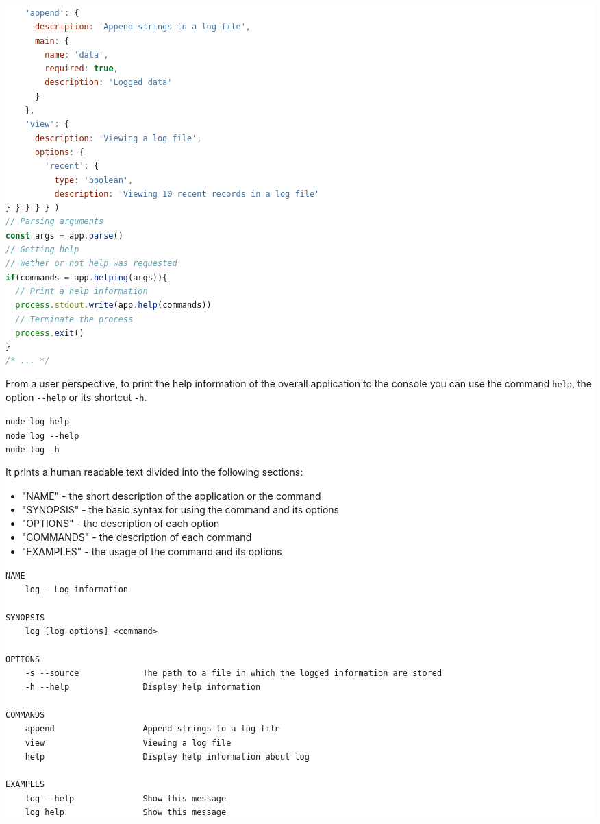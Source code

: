 ```js
    'append': {
      description: 'Append strings to a log file',
      main: {
        name: 'data',
        required: true,
        description: 'Logged data'
      }
    },
    'view': {
      description: 'Viewing a log file',
      options: {
        'recent': {
          type: 'boolean',
          description: 'Viewing 10 recent records in a log file'
} } } } } )
// Parsing arguments
const args = app.parse()
// Getting help
// Wether or not help was requested
if(commands = app.helping(args)){
  // Print a help information
  process.stdout.write(app.help(commands))
  // Terminate the process
  process.exit()
}
/* ... */
```

From a user perspective, to print the help information of the overall application to the console you can use the command `help`, the option `--help` or its shortcut `-h`. 

```
node log help
node log --help
node log -h
```

It prints a human readable text divided into the following sections:
- "NAME" - the short description of the application or the command
- "SYNOPSIS" - the basic syntax for using the command and its options
- "OPTIONS" - the description of each option
- "COMMANDS" - the description of each command
- "EXAMPLES" - the usage of the command and its options

```
NAME
    log - Log information

SYNOPSIS
    log [log options] <command>

OPTIONS
    -s --source             The path to a file in which the logged information are stored
    -h --help               Display help information

COMMANDS
    append                  Append strings to a log file
    view                    Viewing a log file
    help                    Display help information about log

EXAMPLES
    log --help              Show this message
    log help                Show this message
```
